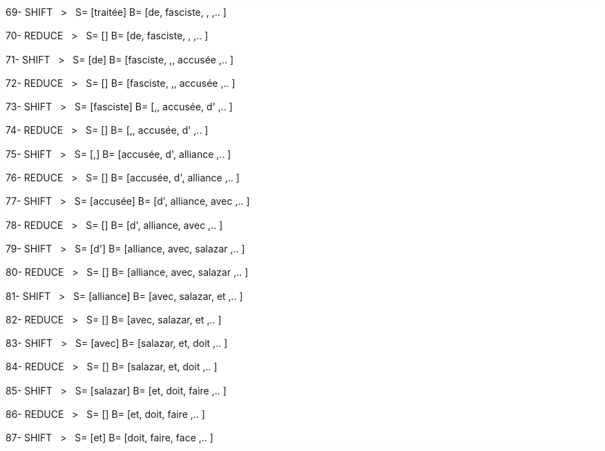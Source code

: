 
69- SHIFT&nbsp;&nbsp;&nbsp;>&nbsp;&nbsp;&nbsp;S= [traitée]   B= [de, fasciste, , ,.. ]



70- REDUCE&nbsp;&nbsp;&nbsp;>&nbsp;&nbsp;&nbsp;S= []   B= [de, fasciste, , ,.. ]



71- SHIFT&nbsp;&nbsp;&nbsp;>&nbsp;&nbsp;&nbsp;S= [de]   B= [fasciste, ,, accusée ,.. ]



72- REDUCE&nbsp;&nbsp;&nbsp;>&nbsp;&nbsp;&nbsp;S= []   B= [fasciste, ,, accusée ,.. ]



73- SHIFT&nbsp;&nbsp;&nbsp;>&nbsp;&nbsp;&nbsp;S= [fasciste]   B= [,, accusée, d' ,.. ]



74- REDUCE&nbsp;&nbsp;&nbsp;>&nbsp;&nbsp;&nbsp;S= []   B= [,, accusée, d' ,.. ]



75- SHIFT&nbsp;&nbsp;&nbsp;>&nbsp;&nbsp;&nbsp;S= [,]   B= [accusée, d', alliance ,.. ]



76- REDUCE&nbsp;&nbsp;&nbsp;>&nbsp;&nbsp;&nbsp;S= []   B= [accusée, d', alliance ,.. ]



77- SHIFT&nbsp;&nbsp;&nbsp;>&nbsp;&nbsp;&nbsp;S= [accusée]   B= [d', alliance, avec ,.. ]



78- REDUCE&nbsp;&nbsp;&nbsp;>&nbsp;&nbsp;&nbsp;S= []   B= [d', alliance, avec ,.. ]



79- SHIFT&nbsp;&nbsp;&nbsp;>&nbsp;&nbsp;&nbsp;S= [d']   B= [alliance, avec, salazar ,.. ]



80- REDUCE&nbsp;&nbsp;&nbsp;>&nbsp;&nbsp;&nbsp;S= []   B= [alliance, avec, salazar ,.. ]



81- SHIFT&nbsp;&nbsp;&nbsp;>&nbsp;&nbsp;&nbsp;S= [alliance]   B= [avec, salazar, et ,.. ]



82- REDUCE&nbsp;&nbsp;&nbsp;>&nbsp;&nbsp;&nbsp;S= []   B= [avec, salazar, et ,.. ]



83- SHIFT&nbsp;&nbsp;&nbsp;>&nbsp;&nbsp;&nbsp;S= [avec]   B= [salazar, et, doit ,.. ]



84- REDUCE&nbsp;&nbsp;&nbsp;>&nbsp;&nbsp;&nbsp;S= []   B= [salazar, et, doit ,.. ]



85- SHIFT&nbsp;&nbsp;&nbsp;>&nbsp;&nbsp;&nbsp;S= [salazar]   B= [et, doit, faire ,.. ]



86- REDUCE&nbsp;&nbsp;&nbsp;>&nbsp;&nbsp;&nbsp;S= []   B= [et, doit, faire ,.. ]



87- SHIFT&nbsp;&nbsp;&nbsp;>&nbsp;&nbsp;&nbsp;S= [et]   B= [doit, faire, face ,.. ]


